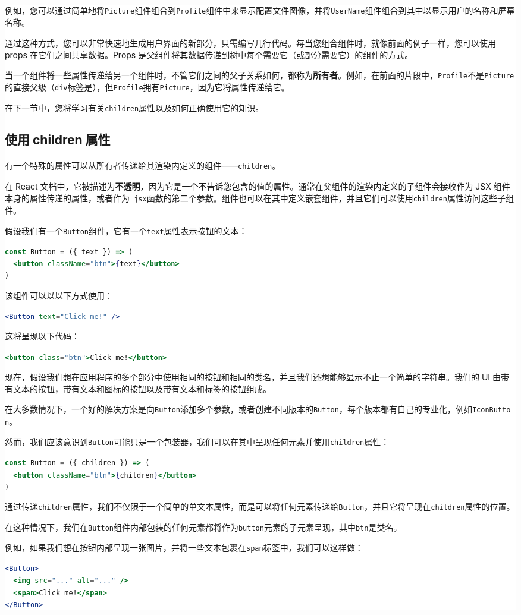 例如，您可以通过简单地将`Picture`组件组合到`Profile`组件中来显示配置文件图像，并将`UserName`组件组合到其中以显示用户的名称和屏幕名称。

通过这种方式，您可以非常快速地生成用户界面的新部分，只需编写几行代码。每当您组合组件时，就像前面的例子一样，您可以使用 props 在它们之间共享数据。Props 是父组件将其数据传递到树中每个需要它（或部分需要它）的组件的方式。

当一个组件将一些属性传递给另一个组件时，不管它们之间的父子关系如何，都称为**所有者**。例如，在前面的片段中，`Profile`不是`Picture`的直接父级（`div`标签是），但`Profile`拥有`Picture`，因为它将属性传递给它。

在下一节中，您将学习有关`children`属性以及如何正确使用它的知识。

## 使用 children 属性

有一个特殊的属性可以从所有者传递给其渲染内定义的组件——`children`。

在 React 文档中，它被描述为**不透明**，因为它是一个不告诉您包含的值的属性。通常在父组件的渲染内定义的子组件会接收作为 JSX 组件本身的属性传递的属性，或者作为`_jsx`函数的第二个参数。组件也可以在其中定义嵌套组件，并且它们可以使用`children`属性访问这些子组件。

假设我们有一个`Button`组件，它有一个`text`属性表示按钮的文本：

```jsx
const Button = ({ text }) => ( 
  <button className="btn">{text}</button> 
)
```

该组件可以以以下方式使用：

```jsx
<Button text="Click me!" />
```

这将呈现以下代码：

```jsx
<button class="btn">Click me!</button>
```

现在，假设我们想在应用程序的多个部分中使用相同的按钮和相同的类名，并且我们还想能够显示不止一个简单的字符串。我们的 UI 由带有文本的按钮，带有文本和图标的按钮以及带有文本和标签的按钮组成。

在大多数情况下，一个好的解决方案是向`Button`添加多个参数，或者创建不同版本的`Button`，每个版本都有自己的专业化，例如`IconButton`。

然而，我们应该意识到`Button`可能只是一个包装器，我们可以在其中呈现任何元素并使用`children`属性：

```jsx
const Button = ({ children }) => ( 
  <button className="btn">{children}</button> 
)
```

通过传递`children`属性，我们不仅限于一个简单的单文本属性，而是可以将任何元素传递给`Button`，并且它将呈现在`children`属性的位置。

在这种情况下，我们在`Button`组件内部包装的任何元素都将作为`button`元素的子元素呈现，其中`btn`是类名。

例如，如果我们想在按钮内部呈现一张图片，并将一些文本包裹在`span`标签中，我们可以这样做：

```jsx
<Button> 
  <img src="..." alt="..." /> 
  <span>Click me!</span> 
</Button>
```
